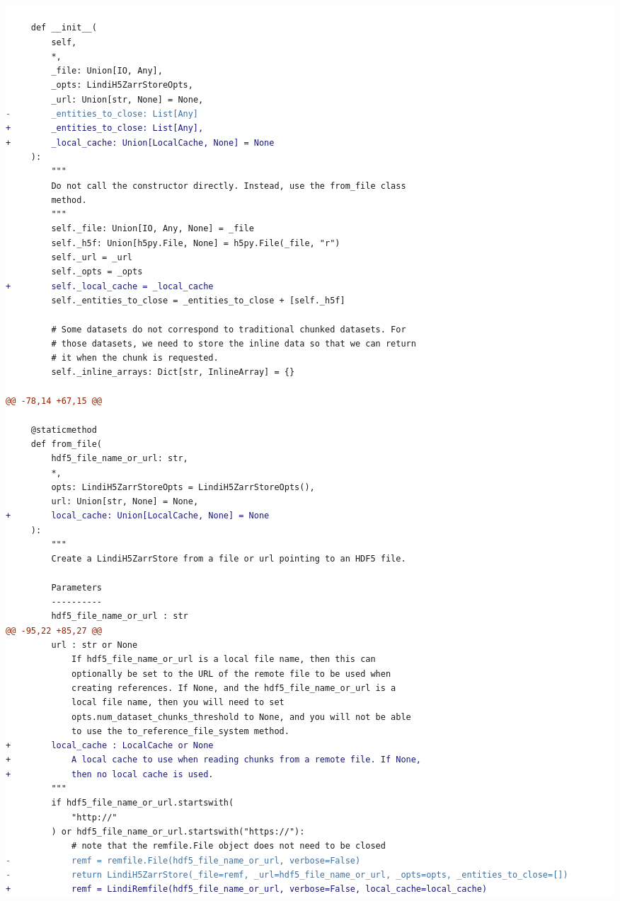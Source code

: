```diff
 
     def __init__(
         self,
         *,
         _file: Union[IO, Any],
         _opts: LindiH5ZarrStoreOpts,
         _url: Union[str, None] = None,
-        _entities_to_close: List[Any]
+        _entities_to_close: List[Any],
+        _local_cache: Union[LocalCache, None] = None
     ):
         """
         Do not call the constructor directly. Instead, use the from_file class
         method.
         """
         self._file: Union[IO, Any, None] = _file
         self._h5f: Union[h5py.File, None] = h5py.File(_file, "r")
         self._url = _url
         self._opts = _opts
+        self._local_cache = _local_cache
         self._entities_to_close = _entities_to_close + [self._h5f]
 
         # Some datasets do not correspond to traditional chunked datasets. For
         # those datasets, we need to store the inline data so that we can return
         # it when the chunk is requested.
         self._inline_arrays: Dict[str, InlineArray] = {}
 
@@ -78,14 +67,15 @@
 
     @staticmethod
     def from_file(
         hdf5_file_name_or_url: str,
         *,
         opts: LindiH5ZarrStoreOpts = LindiH5ZarrStoreOpts(),
         url: Union[str, None] = None,
+        local_cache: Union[LocalCache, None] = None
     ):
         """
         Create a LindiH5ZarrStore from a file or url pointing to an HDF5 file.
 
         Parameters
         ----------
         hdf5_file_name_or_url : str
@@ -95,22 +85,27 @@
         url : str or None
             If hdf5_file_name_or_url is a local file name, then this can
             optionally be set to the URL of the remote file to be used when
             creating references. If None, and the hdf5_file_name_or_url is a
             local file name, then you will need to set
             opts.num_dataset_chunks_threshold to None, and you will not be able
             to use the to_reference_file_system method.
+        local_cache : LocalCache or None
+            A local cache to use when reading chunks from a remote file. If None,
+            then no local cache is used.
         """
         if hdf5_file_name_or_url.startswith(
             "http://"
         ) or hdf5_file_name_or_url.startswith("https://"):
             # note that the remfile.File object does not need to be closed
-            remf = remfile.File(hdf5_file_name_or_url, verbose=False)
-            return LindiH5ZarrStore(_file=remf, _url=hdf5_file_name_or_url, _opts=opts, _entities_to_close=[])
+            remf = LindiRemfile(hdf5_file_name_or_url, verbose=False, local_cache=local_cache)
```